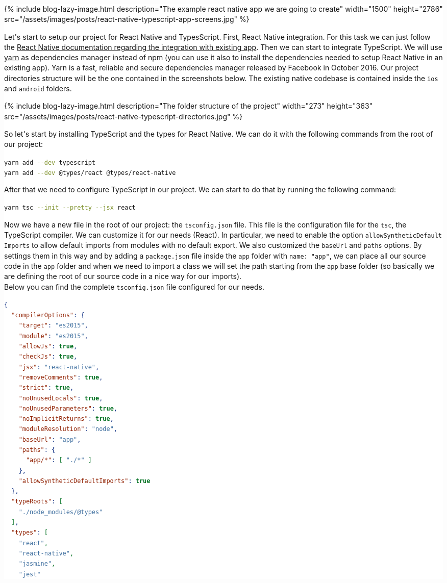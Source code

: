 {% include blog-lazy-image.html description="The example react native app we are going to create" width="1500" height="2786" src="/assets/images/posts/react-native-typescript-app-screens.jpg" %}

Let's start to setup our project for React Native and TypesScript. First, React Native integration. For this task we can just follow the [React Native documentation regarding the integration with existing app](https://reactnative.dev/docs/integration-with-existing-apps/). Then we can start to integrate TypeScript. We will use [yarn](https://yarnpkg.com/lang/en/ "yarn") as dependencies manager instead of npm (you can use it also to install the dependencies needed to setup React Native in an existing app). Yarn is a fast, reliable and secure dependencies manager released by Facebook in October 2016. Our project directories structure will be the one contained in the screenshots below. The existing native codebase is contained inside the `ios` and `android` folders.

{% include blog-lazy-image.html description="The folder structure of the project" width="273" height="363" src="/assets/images/posts/react-native-typescript-directories.jpg" %}

So let's start by installing TypeScript and the types for React Native. We can do it with the following commands from  the root of our project:

```bash
yarn add --dev typescript
yarn add --dev @types/react @types/react-native
```

After that we need to configure TypeScript in our project. We can start to do that by running the following command:

```bash
yarn tsc --init --pretty --jsx react
```

Now we have a new file in the root of our project: the `tsconfig.json` file. This file is the configuration file for the `tsc`, the TypeScript compiler. We can customize it for our needs (React). In particular, we need to enable the option `allowSyntheticDefaultImports` to allow default imports from modules with no default export. We also customized the `baseUrl` and `paths` options. By settings them in this way and by adding a `package.json` file inside the `app` folder with `name: "app"`, we can place all our source code in the `app` folder and when we need to import a class we will set the path starting from the `app` base folder (so basically we are defining the root of our source code in a nice way for our imports).  
Below you can find the complete `tsconfig.json` file configured for our needs.

```json
{
  "compilerOptions": {
    "target": "es2015",
    "module": "es2015",
    "allowJs": true,
    "checkJs": true,
    "jsx": "react-native",
    "removeComments": true,
    "strict": true,
    "noUnusedLocals": true,
    "noUnusedParameters": true,
    "noImplicitReturns": true,
    "moduleResolution": "node",
    "baseUrl": "app",
    "paths": {
      "app/*": [ "./*" ]
    },
    "allowSyntheticDefaultImports": true
  },
  "typeRoots": [
    "./node_modules/@types"
  ],
  "types": [
    "react",
    "react-native",
    "jasmine",
    "jest"
```